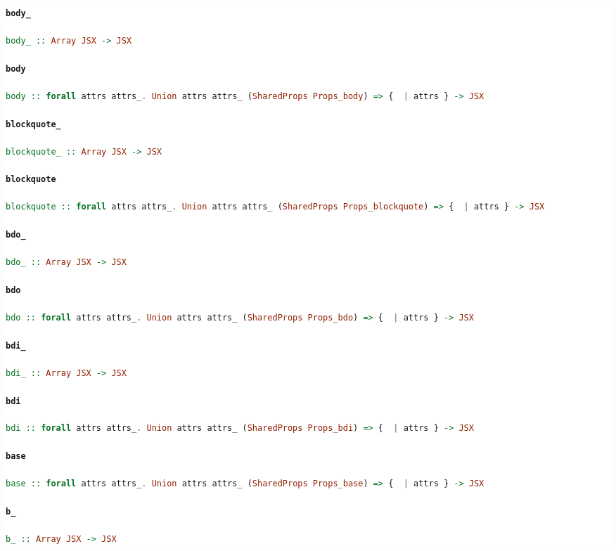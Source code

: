#### `body_`

``` purescript
body_ :: Array JSX -> JSX
```

#### `body`

``` purescript
body :: forall attrs attrs_. Union attrs attrs_ (SharedProps Props_body) => {  | attrs } -> JSX
```

#### `blockquote_`

``` purescript
blockquote_ :: Array JSX -> JSX
```

#### `blockquote`

``` purescript
blockquote :: forall attrs attrs_. Union attrs attrs_ (SharedProps Props_blockquote) => {  | attrs } -> JSX
```

#### `bdo_`

``` purescript
bdo_ :: Array JSX -> JSX
```

#### `bdo`

``` purescript
bdo :: forall attrs attrs_. Union attrs attrs_ (SharedProps Props_bdo) => {  | attrs } -> JSX
```

#### `bdi_`

``` purescript
bdi_ :: Array JSX -> JSX
```

#### `bdi`

``` purescript
bdi :: forall attrs attrs_. Union attrs attrs_ (SharedProps Props_bdi) => {  | attrs } -> JSX
```

#### `base`

``` purescript
base :: forall attrs attrs_. Union attrs attrs_ (SharedProps Props_base) => {  | attrs } -> JSX
```

#### `b_`

``` purescript
b_ :: Array JSX -> JSX
```
